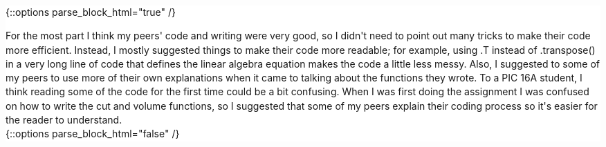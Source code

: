 {::options parse_block_html="true" /}
<div class="gave-help">
For the most part I think my peers' code and writing were very good, so I didn't need to point out many tricks to make their code more efficient. Instead, I mostly suggested things to make their code more readable; for example, using .T instead of .transpose() in a very long line of code that defines the linear algebra equation makes the code a little less messy. Also, I suggested to some of my peers to use more of their own explanations when it came to talking about the functions they wrote. To a PIC 16A student, I think reading some of the code for the first time could be a bit confusing. When I was first doing the assignment I was confused on how to write the cut and volume functions, so I suggested that some of my peers explain their coding process so it's easier for the reader to understand.
</div>
{::options parse_block_html="false" /}
